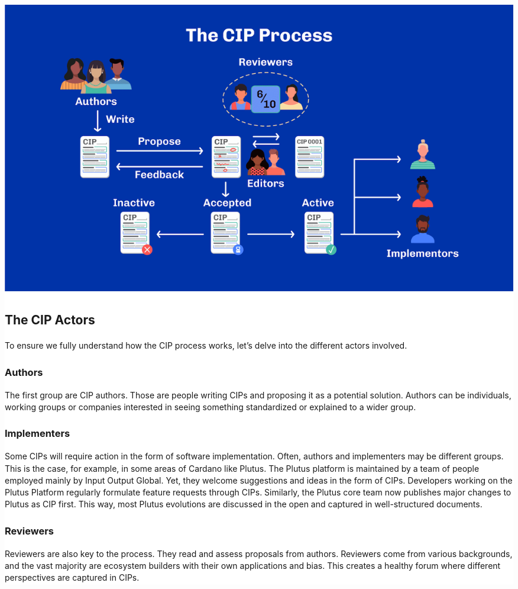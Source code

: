![illustration 3.8.4.gif](./assets/3.8.4.png)

## The CIP Actors
To ensure we fully understand how the CIP process works, let’s delve into the different actors involved.

### Authors
The first group are CIP authors. Those are people writing CIPs and proposing it as a potential solution. Authors can be individuals, working groups or companies interested in seeing something standardized or explained to a wider group.

### Implementers
Some CIPs will require action in the form of software implementation. Often, authors and implementers may be different groups. This is the case, for example, in some areas of Cardano like Plutus. The Plutus platform is maintained by a team of people employed mainly by Input Output Global. Yet, they welcome suggestions and ideas in the form of CIPs. Developers working on the Plutus Platform regularly formulate feature requests through CIPs. Similarly, the Plutus core team now publishes major changes to Plutus as CIP first. This way, most Plutus evolutions are discussed in the open and captured in well-structured documents.

### Reviewers
Reviewers are also key to the process. They read and assess proposals from authors. Reviewers come from various backgrounds, and the vast majority are ecosystem builders with their own applications and bias. This creates a healthy forum where different perspectives are captured in CIPs.
